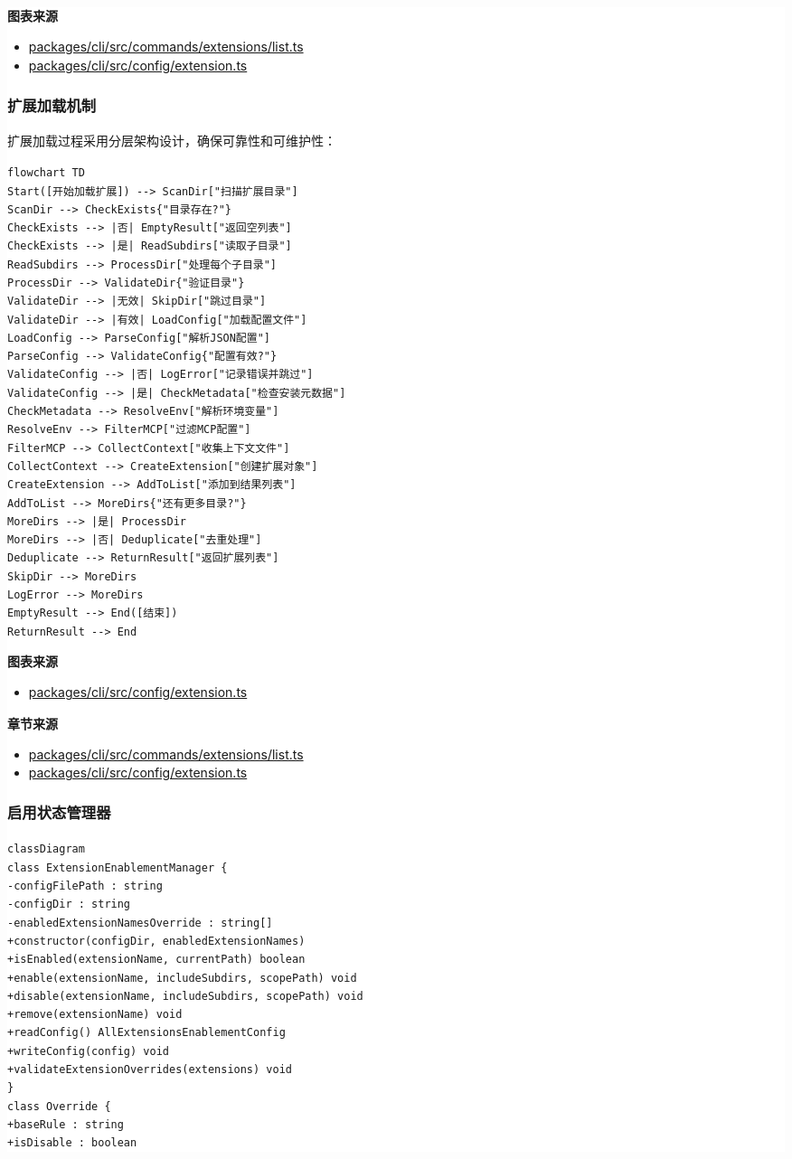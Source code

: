 **图表来源**
- [packages/cli/src/commands/extensions/list.ts](file://packages/cli/src/commands/extensions/list.ts#L10-L35)
- [packages/cli/src/config/extension.ts](file://packages/cli/src/config/extension.ts#L120-L180)

### 扩展加载机制

扩展加载过程采用分层架构设计，确保可靠性和可维护性：

```mermaid
flowchart TD
Start([开始加载扩展]) --> ScanDir["扫描扩展目录"]
ScanDir --> CheckExists{"目录存在?"}
CheckExists --> |否| EmptyResult["返回空列表"]
CheckExists --> |是| ReadSubdirs["读取子目录"]
ReadSubdirs --> ProcessDir["处理每个子目录"]
ProcessDir --> ValidateDir{"验证目录"}
ValidateDir --> |无效| SkipDir["跳过目录"]
ValidateDir --> |有效| LoadConfig["加载配置文件"]
LoadConfig --> ParseConfig["解析JSON配置"]
ParseConfig --> ValidateConfig{"配置有效?"}
ValidateConfig --> |否| LogError["记录错误并跳过"]
ValidateConfig --> |是| CheckMetadata["检查安装元数据"]
CheckMetadata --> ResolveEnv["解析环境变量"]
ResolveEnv --> FilterMCP["过滤MCP配置"]
FilterMCP --> CollectContext["收集上下文文件"]
CollectContext --> CreateExtension["创建扩展对象"]
CreateExtension --> AddToList["添加到结果列表"]
AddToList --> MoreDirs{"还有更多目录?"}
MoreDirs --> |是| ProcessDir
MoreDirs --> |否| Deduplicate["去重处理"]
Deduplicate --> ReturnResult["返回扩展列表"]
SkipDir --> MoreDirs
LogError --> MoreDirs
EmptyResult --> End([结束])
ReturnResult --> End
```

**图表来源**
- [packages/cli/src/config/extension.ts](file://packages/cli/src/config/extension.ts#L180-L250)

**章节来源**
- [packages/cli/src/commands/extensions/list.ts](file://packages/cli/src/commands/extensions/list.ts#L10-L35)
- [packages/cli/src/config/extension.ts](file://packages/cli/src/config/extension.ts#L120-L250)

### 启用状态管理器

```mermaid
classDiagram
class ExtensionEnablementManager {
-configFilePath : string
-configDir : string
-enabledExtensionNamesOverride : string[]
+constructor(configDir, enabledExtensionNames)
+isEnabled(extensionName, currentPath) boolean
+enable(extensionName, includeSubdirs, scopePath) void
+disable(extensionName, includeSubdirs, scopePath) void
+remove(extensionName) void
+readConfig() AllExtensionsEnablementConfig
+writeConfig(config) void
+validateExtensionOverrides(extensions) void
}
class Override {
+baseRule : string
+isDisable : boolean
```